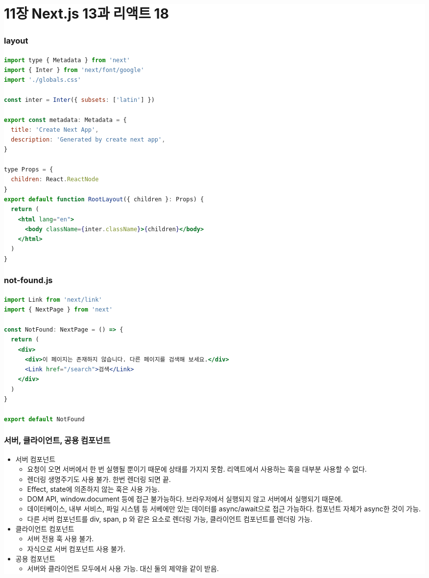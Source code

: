 # 11장 Next.js 13과 리액트 18

### layout

```jsx
import type { Metadata } from 'next'
import { Inter } from 'next/font/google'
import './globals.css'

const inter = Inter({ subsets: ['latin'] })

export const metadata: Metadata = {
  title: 'Create Next App',
  description: 'Generated by create next app',
}

type Props = {
  children: React.ReactNode
}
export default function RootLayout({ children }: Props) {
  return (
    <html lang="en">
      <body className={inter.className}>{children}</body>
    </html>
  )
}
```

### not-found.js

```jsx
import Link from 'next/link'
import { NextPage } from 'next'

const NotFound: NextPage = () => {
  return (
    <div>
      <div>이 페이지는 존재하지 않습니다. 다른 페이지를 검색해 보세요.</div>
      <Link href="/search">검색</Link>
    </div>
  )
}

export default NotFound
```

### 서버, 클라이언트, 공용 컴포넌트

- 서버 컴포넌트
    - 요청이 오면 서버에서 한 번 실행될 뿐이기 때문에 상태를 가지지 못함. 리액트에서 사용하는 훅을 대부분 사용할 수 없다.
    - 렌더링 생명주기도 사용 불가. 한번 렌더링 되면 끝.
    - Effect, state에 의존하지 않는 훅은 사용 가능.
    - DOM API, window.document 등에 접근 불가능하다. 브라우저에서 실행되지 않고 서버에서 실행되기 때문에.
    - 데이터베이스, 내부 서비스, 파일 시스템 등 서베에만 있는 데이터를 async/await으로 접근 가능하다. 컴포넌트 자체가 async한 것이 가능.
    - 다른 서버 컴포넌트를 div, span, p 와 같은 요소로 렌더링 가능, 클라이언트 컴포넌트를 렌더링 가능.
- 클라이언트 컴포넌트
    - 서버 전용 훅 사용 불가.
    - 자식으로 서버 컴포넌트 사용 불가.
- 공용 컴포넌트
    - 서버와 클라이언트 모두에서 사용 가능. 대신 둘의 제약을 같이 받음.
